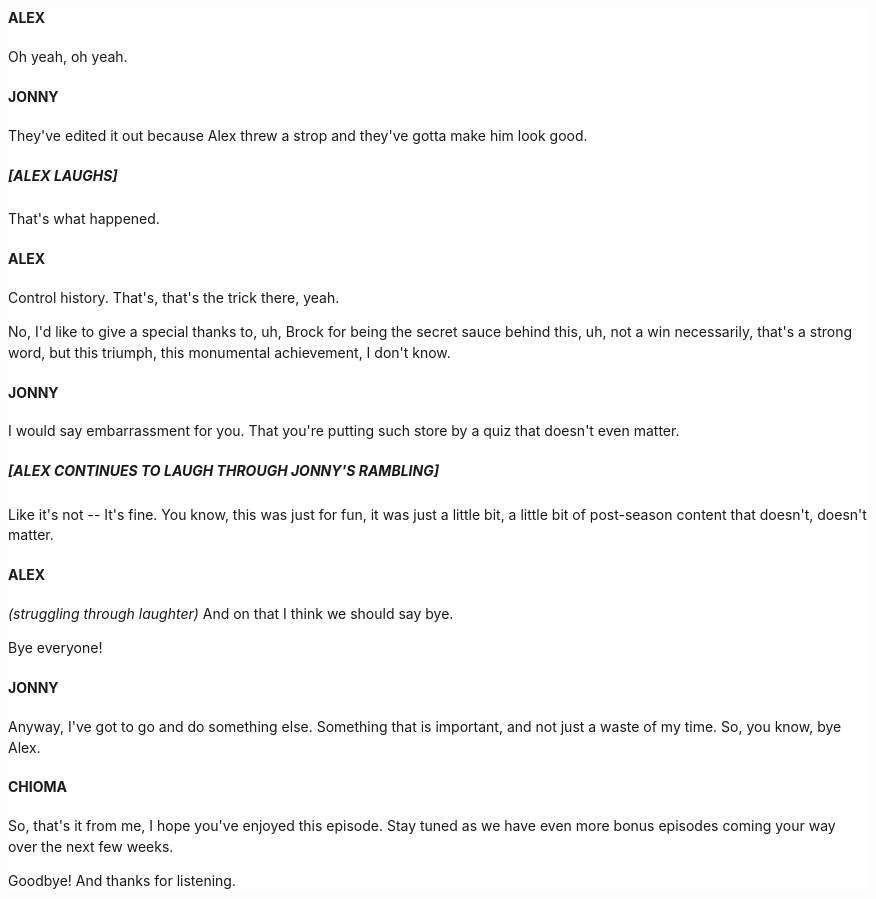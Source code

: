 #### ALEX

Oh yeah, oh yeah. 

#### JONNY

They've edited it out because Alex threw a strop and they've gotta make him look good. 

##### [ALEX LAUGHS]

That's what happened. 

#### ALEX

Control history. That's, that's the trick there, yeah.

No, I'd like to give a special thanks to, uh, Brock for being the secret sauce behind this, uh, not a win necessarily, that's a strong word, but this triumph, this monumental achievement, I don't know. 

#### JONNY

I would say embarrassment for you. That you're putting such store by a quiz that doesn't even matter. 

##### [ALEX CONTINUES TO LAUGH THROUGH JONNY'S RAMBLING]

Like it's not -- It's fine. You know, this was just for fun, it was just a little bit, a little bit of post-season content that doesn't, doesn't matter. 

#### ALEX

_(struggling through laughter)_ And on that I think we should say bye.

Bye everyone! 

#### JONNY

Anyway, I've got to go and do something else. Something that is important, and not just a waste of my time. So, you know, bye Alex. 

#### CHIOMA

So, that's it from me, I hope you've enjoyed this episode. Stay tuned as we have even more bonus episodes coming your way over the next few weeks.

Goodbye! And thanks for listening.

[^1]: NOTE: There was a slight error on the answer sheet. The actual answer is Episode 76, *The Smell of Blood.*
[^2]: UNOFFICIAL, NON-RUSTY-QUILL NOTE: As a matter of fact, the "original, weird thing" in 110 is called *Kumo Ga Tabeteiru,* or "spiders are eating" in Japanese. Also, it was Dexter Banks, not Neil Lagorio, who saw it and was inspired to make *Widow's Weave.* (Neil Lagorio is the practical creature effects creator who is mentioned in 110 and is the focus of 136.)